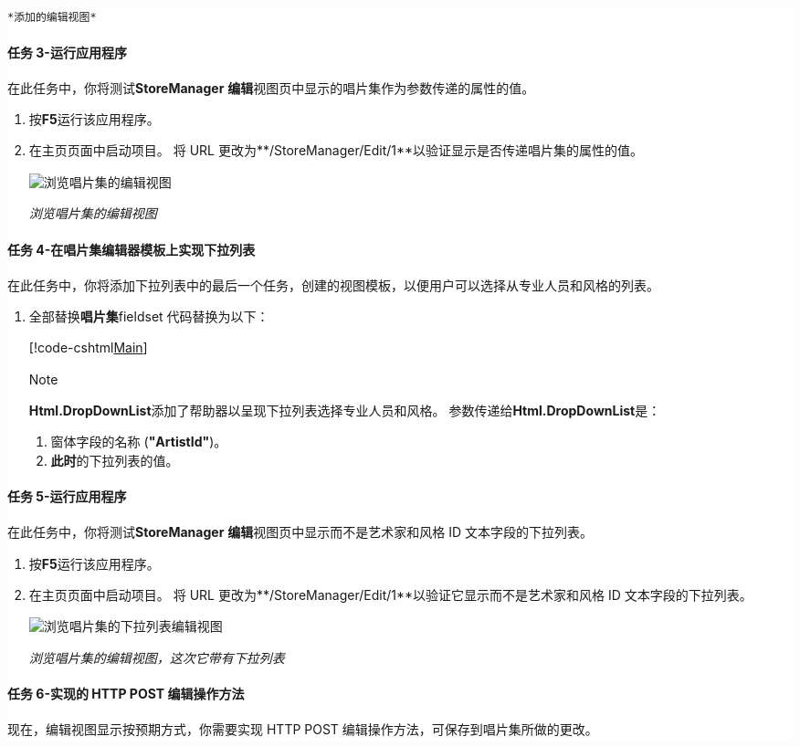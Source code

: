     *添加的编辑视图*

<a id="Ex3Task3"></a>

<a id="Task_3_-_Running_the_Application"></a>
#### <a name="task-3---running-the-application"></a>任务 3-运行应用程序

在此任务中，你将测试**StoreManager** **编辑**视图页中显示的唱片集作为参数传递的属性的值。

1. 按**F5**运行该应用程序。
2. 在主页页面中启动项目。 将 URL 更改为**/StoreManager/Edit/1**以验证显示是否传递唱片集的属性的值。

    ![浏览唱片集的编辑视图](aspnet-mvc-4-helpers-forms-and-validation/_static/image8.png "浏览唱片集的编辑视图")

    *浏览唱片集的编辑视图*

<a id="Ex3Task4"></a>

<a id="Task_4_-_Implementing_drop-downs_on_the_Album_Editor_Template"></a>
#### <a name="task-4---implementing-drop-downs-on-the-album-editor-template"></a>任务 4-在唱片集编辑器模板上实现下拉列表

在此任务中，你将添加下拉列表中的最后一个任务，创建的视图模板，以便用户可以选择从专业人员和风格的列表。

1. 全部替换**唱片集**fieldset 代码替换为以下：

    [!code-cshtml[Main](aspnet-mvc-4-helpers-forms-and-validation/samples/sample10.cshtml)]

    > [!NOTE]
    > **Html.DropDownList**添加了帮助器以呈现下拉列表选择专业人员和风格。 参数传递给**Html.DropDownList**是：
    > 
    > 1. 窗体字段的名称 (**&quot;ArtistId&quot;**)。
    > 2. **此时**的下拉列表的值。

<a id="Ex3Task5"></a>

<a id="Task_5_-_Running_the_Application"></a>
#### <a name="task-5---running-the-application"></a>任务 5-运行应用程序

在此任务中，你将测试**StoreManager** **编辑**视图页中显示而不是艺术家和风格 ID 文本字段的下拉列表。

1. 按**F5**运行该应用程序。
2. 在主页页面中启动项目。 将 URL 更改为**/StoreManager/Edit/1**以验证它显示而不是艺术家和风格 ID 文本字段的下拉列表。

    ![浏览唱片集的下拉列表编辑视图](aspnet-mvc-4-helpers-forms-and-validation/_static/image9.png "浏览唱片集的下拉列表编辑视图")

    *浏览唱片集的编辑视图，这次它带有下拉列表*

<a id="Ex3Task6"></a>

<a id="Task_6_-_Implementing_the_HTTP-POST_Edit_action_method"></a>
#### <a name="task-6---implementing-the-http-post-edit-action-method"></a>任务 6-实现的 HTTP POST 编辑操作方法

现在，编辑视图显示按预期方式，你需要实现 HTTP POST 编辑操作方法，可保存到唱片集所做的更改。
